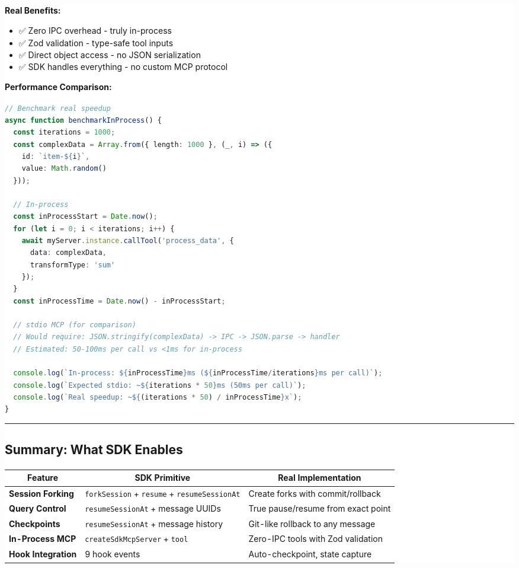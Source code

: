 **Real Benefits:**
- ✅ Zero IPC overhead - truly in-process
- ✅ Zod validation - type-safe tool inputs
- ✅ Direct object access - no JSON serialization
- ✅ SDK handles everything - no custom MCP protocol

**Performance Comparison:**

```typescript
// Benchmark real speedup
async function benchmarkInProcess() {
  const iterations = 1000;
  const complexData = Array.from({ length: 1000 }, (_, i) => ({
    id: `item-${i}`,
    value: Math.random()
  }));

  // In-process
  const inProcessStart = Date.now();
  for (let i = 0; i < iterations; i++) {
    await myServer.instance.callTool('process_data', {
      data: complexData,
      transformType: 'sum'
    });
  }
  const inProcessTime = Date.now() - inProcessStart;

  // stdio MCP (for comparison)
  // Would require: JSON.stringify(complexData) -> IPC -> JSON.parse -> handler
  // Estimated: 50-100ms per call vs <1ms for in-process

  console.log(`In-process: ${inProcessTime}ms (${inProcessTime/iterations}ms per call)`);
  console.log(`Expected stdio: ~${iterations * 50}ms (50ms per call)`);
  console.log(`Real speedup: ~${(iterations * 50) / inProcessTime}x`);
}
```

---

## Summary: What SDK Enables

| Feature | SDK Primitive | Real Implementation |
|---------|--------------|---------------------|
| **Session Forking** | `forkSession` + `resume` + `resumeSessionAt` | Create forks with commit/rollback |
| **Query Control** | `resumeSessionAt` + message UUIDs | True pause/resume from exact point |
| **Checkpoints** | `resumeSessionAt` + message history | Git-like rollback to any message |
| **In-Process MCP** | `createSdkMcpServer` + `tool` | Zero-IPC tools with Zod validation |
| **Hook Integration** | 9 hook events | Auto-checkpoint, state capture |
